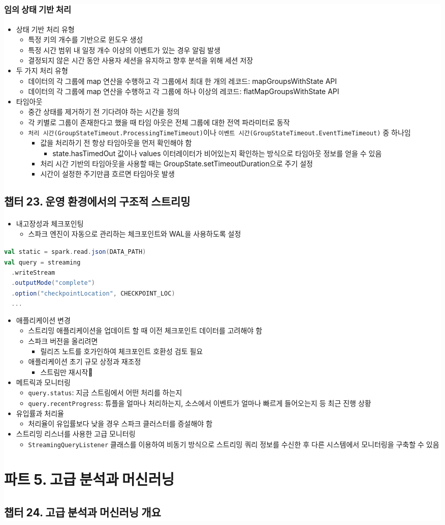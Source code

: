 ### 임의 상태 기반 처리

- 상태 기반 처리 유형
  - 특정 키의 개수를 기반으로 윈도우 생성
  - 특정 시간 범위 내 일정 개수 이상의 이벤트가 있는 경우 알림 발생
  - 결정되지 않은 시간 동안 사용자 세션을 유지하고 향후 분석을 위해 세션 저장
- 두 가지 처리 유형
  - 데이터의 각 그룹에 map 연산을 수행하고 각 그룹에서 최대 한 개의 레코드: mapGroupsWithState API
  - 데이터의 각 그룹에 map 연산을 수행하고 각 그룹에 하나 이상의 레코드: flatMapGroupsWithState API
- 타임아웃
  - 중간 상태를 제거하기 전 기다려야 하는 시간을 정의
  - 각 키별로 그룹이 존재한다고 했을 때 타임 아웃은 전체 그룹에 대한 전역 파라미터로 동작
  - `처리 시간(GroupStateTimeout.ProcessingTimeTimeout)`이나 `이벤트 시간(GroupStateTimeout.EventTimeTimeout)` 중 하나임
    - 값을 처리하기 전 항상 타임아웃을 먼저 확인해야 함
      - state.hasTimedOut 값이나 values 이터레이터가 비어있는지 확인하는 방식으로 타임아웃 정보를 얻을 수 있음
    - 처리 시간 기반의 타임아웃을 사용할 때는 GroupState.setTimeoutDuration으로 주기 설정
    - 시간이 설정한 주기만큼 흐르면 타임아웃 발생

## 챕터 23. 운영 환경에서의 구조적 스트리밍

- 내고장성과 체크포인팅
  - 스파크 엔진이 자동으로 관리하는 체크포인트와 WAL을 사용하도록 설정

```scala
val static = spark.read.json(DATA_PATH)
val query = streaming
  .writeStream
  .outputMode("complete")
  .option("checkpointLocation", CHECKPOINT_LOC)
  ...
```

- 애플리케이션 변경
  - 스트리밍 애플리케이션을 업데이트 할 때 이전 체크포인트 데이터를 고려해야 함
  - 스파크 버전을 올리려면
    - 릴리즈 노트를 호가인하여 체크포인트 호환성 검토 필요
  - 애플리케이션 초기 규모 상정과 재조정
    - 스트림만 재시작
- 메트릭과 모니터링
  - `query.status`: 지금 스트림에서 어떤 처리를 하는지
  - `query.recentProgress`: 튜플을 얼마나 처리하는지, 소스에서 이벤트가 얼마나 빠르게 들어오는지 등 최근 진행 상황
- 유입률과 처리율
  - 처리율이 유입률보다 낮을 경우 스파크 클러스터를 증설해야 함
- 스트리밍 리스너를 사용한 고급 모니터링
  - `StreamingQueryListener` 클래스를 이용하여 비동기 방식으로 스트리밍 쿼리 정보를 수신한 후 다른 시스템에서 모니터링을 구축할 수 있음

# 파트 5. 고급 분석과 머신러닝

## 챕터 24. 고급 분석과 머신러닝 개요
